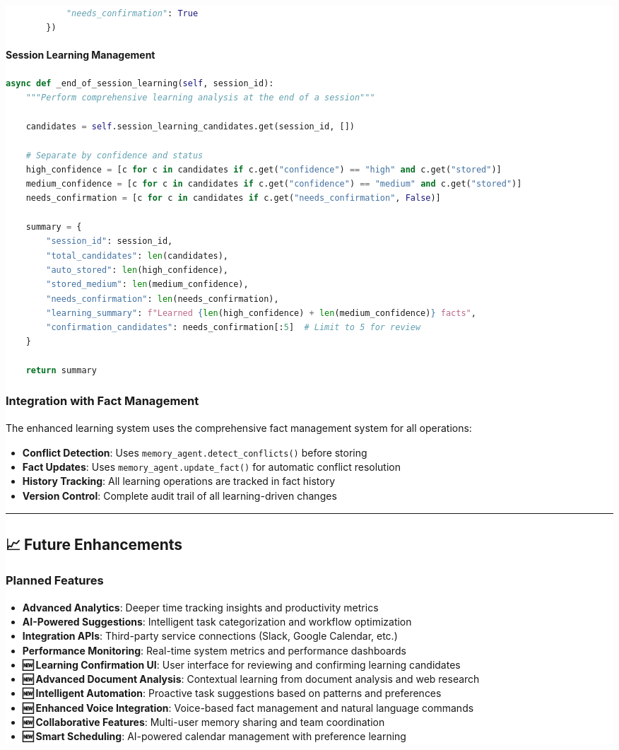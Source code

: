 ```python
            "needs_confirmation": True
        })
```

#### **Session Learning Management**
```python
async def _end_of_session_learning(self, session_id):
    """Perform comprehensive learning analysis at the end of a session"""
    
    candidates = self.session_learning_candidates.get(session_id, [])
    
    # Separate by confidence and status
    high_confidence = [c for c in candidates if c.get("confidence") == "high" and c.get("stored")]
    medium_confidence = [c for c in candidates if c.get("confidence") == "medium" and c.get("stored")]
    needs_confirmation = [c for c in candidates if c.get("needs_confirmation", False)]
    
    summary = {
        "session_id": session_id,
        "total_candidates": len(candidates),
        "auto_stored": len(high_confidence),
        "stored_medium": len(medium_confidence),
        "needs_confirmation": len(needs_confirmation),
        "learning_summary": f"Learned {len(high_confidence) + len(medium_confidence)} facts",
        "confirmation_candidates": needs_confirmation[:5]  # Limit to 5 for review
    }
    
    return summary
```

### Integration with Fact Management

The enhanced learning system uses the comprehensive fact management system for all operations:

- **Conflict Detection**: Uses `memory_agent.detect_conflicts()` before storing
- **Fact Updates**: Uses `memory_agent.update_fact()` for automatic conflict resolution
- **History Tracking**: All learning operations are tracked in fact history
- **Version Control**: Complete audit trail of all learning-driven changes

---

## 📈 Future Enhancements

### Planned Features
- **Advanced Analytics**: Deeper time tracking insights and productivity metrics
- **AI-Powered Suggestions**: Intelligent task categorization and workflow optimization
- **Integration APIs**: Third-party service connections (Slack, Google Calendar, etc.)
- **Performance Monitoring**: Real-time system metrics and performance dashboards
- **🆕 Learning Confirmation UI**: User interface for reviewing and confirming learning candidates
- **🆕 Advanced Document Analysis**: Contextual learning from document analysis and web research
- **🆕 Intelligent Automation**: Proactive task suggestions based on patterns and preferences
- **🆕 Enhanced Voice Integration**: Voice-based fact management and natural language commands
- **🆕 Collaborative Features**: Multi-user memory sharing and team coordination
- **🆕 Smart Scheduling**: AI-powered calendar management with preference learning
